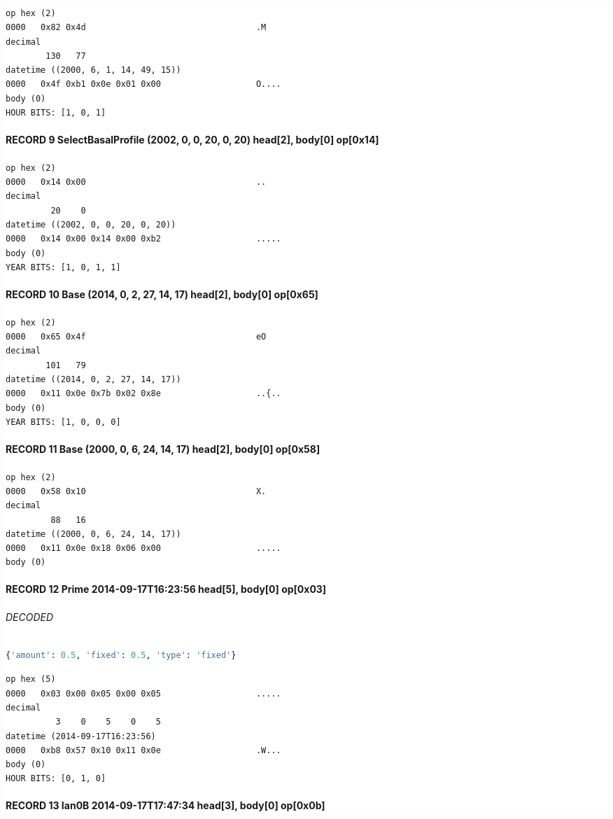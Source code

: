     op hex (2)
    0000   0x82 0x4d                                  .M
    decimal
            130   77
    datetime ((2000, 6, 1, 14, 49, 15))
    0000   0x4f 0xb1 0x0e 0x01 0x00                   O....
    body (0)
    HOUR BITS: [1, 0, 1]
#### RECORD 9 SelectBasalProfile (2002, 0, 0, 20, 0, 20) head[2], body[0] op[0x14]

    op hex (2)
    0000   0x14 0x00                                  ..
    decimal
             20    0
    datetime ((2002, 0, 0, 20, 0, 20))
    0000   0x14 0x00 0x14 0x00 0xb2                   .....
    body (0)
    YEAR BITS: [1, 0, 1, 1]
#### RECORD 10 Base (2014, 0, 2, 27, 14, 17) head[2], body[0] op[0x65]

    op hex (2)
    0000   0x65 0x4f                                  eO
    decimal
            101   79
    datetime ((2014, 0, 2, 27, 14, 17))
    0000   0x11 0x0e 0x7b 0x02 0x8e                   ..{..
    body (0)
    YEAR BITS: [1, 0, 0, 0]
#### RECORD 11 Base (2000, 0, 6, 24, 14, 17) head[2], body[0] op[0x58]

    op hex (2)
    0000   0x58 0x10                                  X.
    decimal
             88   16
    datetime ((2000, 0, 6, 24, 14, 17))
    0000   0x11 0x0e 0x18 0x06 0x00                   .....
    body (0)

#### RECORD 12 Prime 2014-09-17T16:23:56 head[5], body[0] op[0x03]
###### DECODED
```python
{'amount': 0.5, 'fixed': 0.5, 'type': 'fixed'}
```
    op hex (5)
    0000   0x03 0x00 0x05 0x00 0x05                   .....
    decimal
              3    0    5    0    5
    datetime (2014-09-17T16:23:56)
    0000   0xb8 0x57 0x10 0x11 0x0e                   .W...
    body (0)
    HOUR BITS: [0, 1, 0]
#### RECORD 13 Ian0B 2014-09-17T17:47:34 head[3], body[0] op[0x0b]
